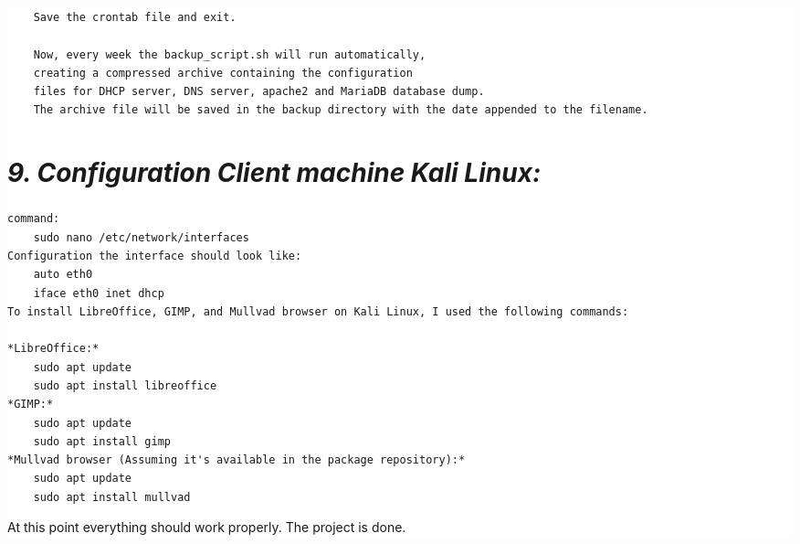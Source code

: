 		Save the crontab file and exit.
		
		Now, every week the backup_script.sh will run automatically,
		creating a compressed archive containing the configuration
		files for DHCP server, DNS server, apache2 and MariaDB database dump. 
		The archive file will be saved in the backup directory with the date appended to the filename.
		
# *9. Configuration Client machine Kali Linux:*
	command: 
	  	sudo nano /etc/network/interfaces
	Configuration the interface should look like:
		auto eth0
		iface eth0 inet dhcp 
	To install LibreOffice, GIMP, and Mullvad browser on Kali Linux, I used the following commands:
	
	*LibreOffice:*
	  	sudo apt update
	  	sudo apt install libreoffice
	*GIMP:*
	  	sudo apt update
	  	sudo apt install gimp
	*Mullvad browser (Assuming it's available in the package repository):*
	  	sudo apt update
	  	sudo apt install mullvad

At this point everything should work properly. 
The project is done.
		
